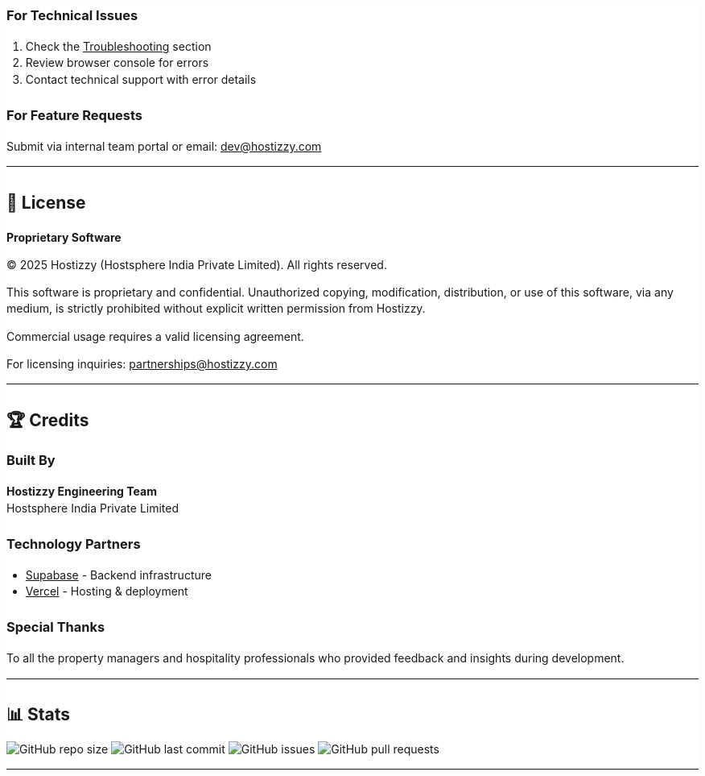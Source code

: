 ### For Technical Issues
1. Check the [Troubleshooting](#-troubleshooting) section
2. Review browser console for errors
3. Contact technical support with error details

### For Feature Requests
Submit via internal team portal or email: dev@hostizzy.com

---

## 📄 License

**Proprietary Software**

© 2025 Hostizzy (Hostsphere India Private Limited). All rights reserved.

This software is proprietary and confidential. Unauthorized copying, modification, distribution, or use of this software, via any medium, is strictly prohibited without explicit written permission from Hostizzy.

Commercial usage requires a valid licensing agreement.

For licensing inquiries: partnerships@hostizzy.com

---

## 🏆 Credits

### Built By
**Hostizzy Engineering Team**  
Hostsphere India Private Limited

### Technology Partners
- [Supabase](https://supabase.com) - Backend infrastructure
- [Vercel](https://vercel.com) - Hosting & deployment

### Special Thanks
To all the property managers and hospitality professionals who provided feedback and insights during development.

---

## 📊 Stats

![GitHub repo size](https://img.shields.io/github/repo-size/hostizzy/resiq)
![GitHub last commit](https://img.shields.io/github/last-commit/hostizzy/resiq)
![GitHub issues](https://img.shields.io/github/issues/hostizzy/resiq)
![GitHub pull requests](https://img.shields.io/github/issues-pr/hostizzy/resiq)

---